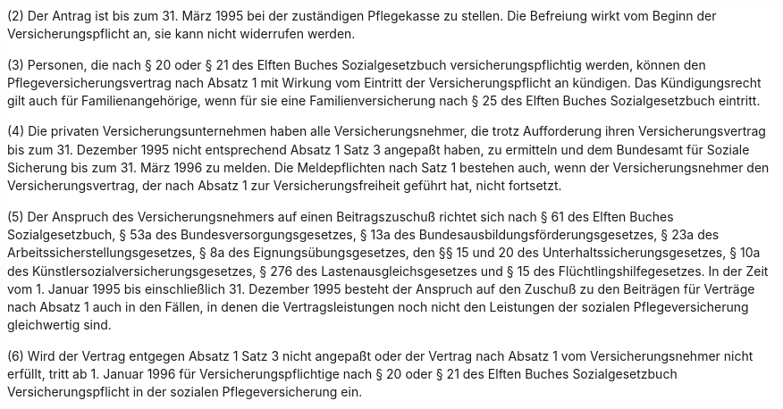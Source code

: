 </div>

<div class="jurAbsatz">

(2) Der Antrag ist bis zum 31. März 1995 bei der zuständigen Pflegekasse
zu stellen. Die Befreiung wirkt vom Beginn der Versicherungspflicht an,
sie kann nicht widerrufen werden.

</div>

<div class="jurAbsatz">

(3) Personen, die nach § 20 oder § 21 des Elften Buches Sozialgesetzbuch
versicherungspflichtig werden, können den Pflegeversicherungsvertrag
nach Absatz 1 mit Wirkung vom Eintritt der Versicherungspflicht an
kündigen. Das Kündigungsrecht gilt auch für Familienangehörige, wenn
für sie eine Familienversicherung nach § 25 des Elften Buches
Sozialgesetzbuch eintritt.

</div>

<div class="jurAbsatz">

(4) Die privaten Versicherungsunternehmen haben alle
Versicherungsnehmer, die trotz Aufforderung ihren Versicherungsvertrag
bis zum 31. Dezember 1995 nicht entsprechend Absatz 1 Satz 3 angepaßt
haben, zu ermitteln und dem Bundesamt für Soziale Sicherung bis zum 31.
März 1996 zu melden. Die Meldepflichten nach Satz 1 bestehen auch, wenn
der Versicherungsnehmer den Versicherungsvertrag, der nach Absatz 1 zur
Versicherungsfreiheit geführt hat, nicht fortsetzt.

</div>

<div class="jurAbsatz">

(5) Der Anspruch des Versicherungsnehmers auf einen Beitragszuschuß
richtet sich nach § 61 des Elften Buches Sozialgesetzbuch, § 53a des
Bundesversorgungsgesetzes, § 13a des
Bundesausbildungsförderungsgesetzes, § 23a des
Arbeitssicherstellungsgesetzes, § 8a des Eignungsübungsgesetzes, den §§
15 und 20 des Unterhaltssicherungsgesetzes, § 10a des
Künstlersozialversicherungsgesetzes, § 276 des Lastenausgleichsgesetzes
und § 15 des Flüchtlingshilfegesetzes. In der Zeit vom 1. Januar 1995
bis einschließlich 31. Dezember 1995 besteht der Anspruch auf den
Zuschuß zu den Beiträgen für Verträge nach Absatz 1 auch in den Fällen,
in denen die Vertragsleistungen noch nicht den Leistungen der sozialen
Pflegeversicherung gleichwertig sind.

</div>

<div class="jurAbsatz">

(6) Wird der Vertrag entgegen Absatz 1 Satz 3 nicht angepaßt oder der
Vertrag nach Absatz 1 vom Versicherungsnehmer nicht erfüllt, tritt ab 1.
Januar 1996 für Versicherungspflichtige nach § 20 oder § 21 des Elften
Buches Sozialgesetzbuch Versicherungspflicht in der sozialen
Pflegeversicherung ein.
